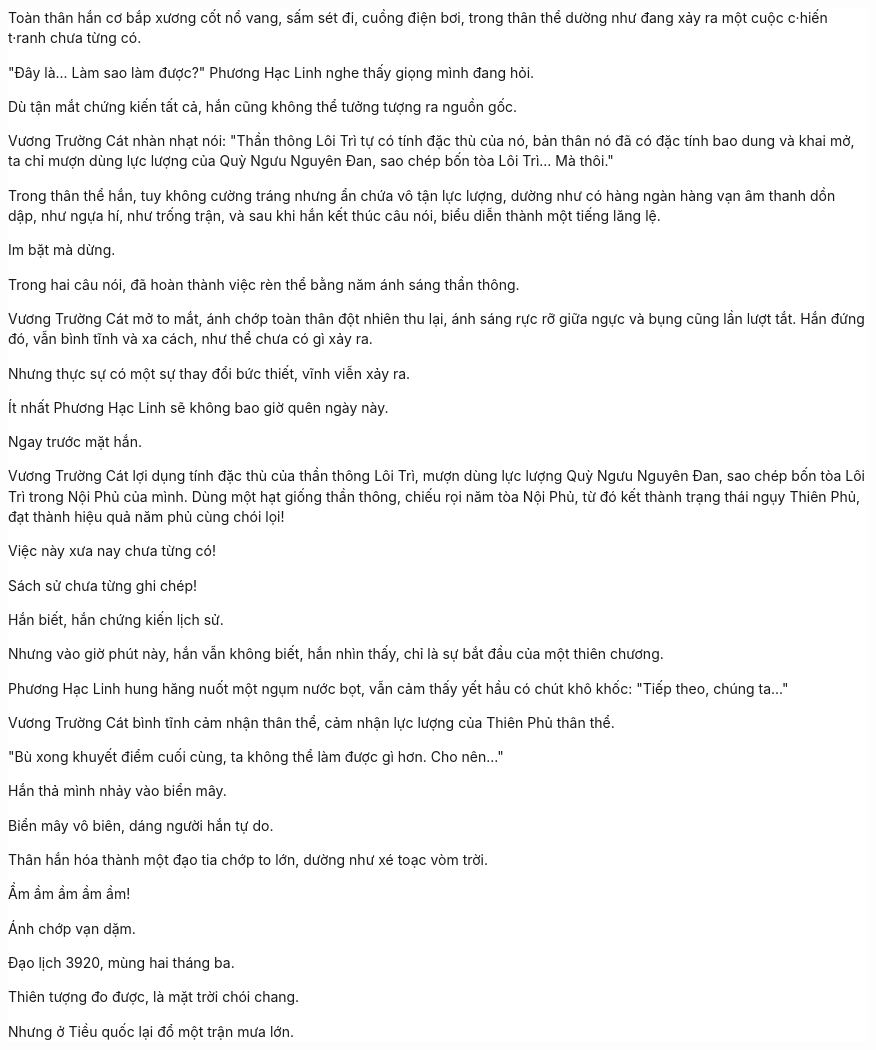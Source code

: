 Toàn thân hắn cơ bắp xương cốt nổ vang, sấm sét đi, cuồng điện bơi, trong thân thể dường như đang xảy ra một cuộc c·hiến t·ranh chưa từng có.

"Đây là... Làm sao làm được?" Phương Hạc Linh nghe thấy giọng mình đang hỏi.

Dù tận mắt chứng kiến tất cả, hắn cũng không thể tưởng tượng ra nguồn gốc.

Vương Trường Cát nhàn nhạt nói: "Thần thông Lôi Trì tự có tính đặc thù của nó, bản thân nó đã có đặc tính bao dung và khai mở, ta chỉ mượn dùng lực lượng của Quỳ Ngưu Nguyên Đan, sao chép bốn tòa Lôi Trì... Mà thôi."

Trong thân thể hắn, tuy không cường tráng nhưng ẩn chứa vô tận lực lượng, dường như có hàng ngàn hàng vạn âm thanh dồn dập, như ngựa hí, như trống trận, và sau khi hắn kết thúc câu nói, biểu diễn thành một tiếng lăng lệ.

Im bặt mà dừng.

Trong hai câu nói, đã hoàn thành việc rèn thể bằng năm ánh sáng thần thông.

Vương Trường Cát mở to mắt, ánh chớp toàn thân đột nhiên thu lại, ánh sáng rực rỡ giữa ngực và bụng cũng lần lượt tắt. Hắn đứng đó, vẫn bình tĩnh và xa cách, như thể chưa có gì xảy ra.

Nhưng thực sự có một sự thay đổi bức thiết, vĩnh viễn xảy ra.

Ít nhất Phương Hạc Linh sẽ không bao giờ quên ngày này.

Ngay trước mặt hắn.

Vương Trường Cát lợi dụng tính đặc thù của thần thông Lôi Trì, mượn dùng lực lượng Quỳ Ngưu Nguyên Đan, sao chép bốn tòa Lôi Trì trong Nội Phủ của mình. Dùng một hạt giống thần thông, chiếu rọi năm tòa Nội Phủ, từ đó kết thành trạng thái ngụy Thiên Phủ, đạt thành hiệu quả năm phủ cùng chói lọi!

Việc này xưa nay chưa từng có!

Sách sử chưa từng ghi chép!

Hắn biết, hắn chứng kiến lịch sử.

Nhưng vào giờ phút này, hắn vẫn không biết, hắn nhìn thấy, chỉ là sự bắt đầu của một thiên chương.

Phương Hạc Linh hung hăng nuốt một ngụm nước bọt, vẫn cảm thấy yết hầu có chút khô khốc: "Tiếp theo, chúng ta..."

Vương Trường Cát bình tĩnh cảm nhận thân thể, cảm nhận lực lượng của Thiên Phủ thân thể.

"Bù xong khuyết điểm cuối cùng, ta không thể làm được gì hơn. Cho nên..."

Hắn thả mình nhảy vào biển mây.

Biển mây vô biên, dáng người hắn tự do.

Thân hắn hóa thành một đạo tia chớp to lớn, dường như xé toạc vòm trời.

Ầm ầm ầm ầm ầm!

Ánh chớp vạn dặm.

Đạo lịch 3920, mùng hai tháng ba.

Thiên tượng đo được, là mặt trời chói chang.

Nhưng ở Tiều quốc lại đổ một trận mưa lớn.
